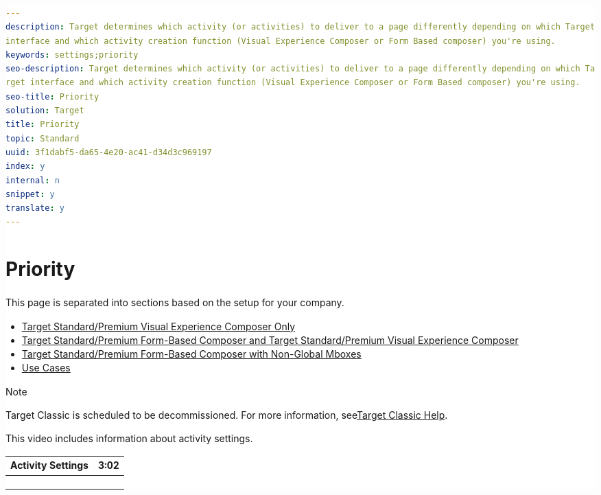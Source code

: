 ```yaml
---
description: Target determines which activity (or activities) to deliver to a page differently depending on which Target interface and which activity creation function (Visual Experience Composer or Form Based composer) you're using.
keywords: settings;priority
seo-description: Target determines which activity (or activities) to deliver to a page differently depending on which Target interface and which activity creation function (Visual Experience Composer or Form Based composer) you're using.
seo-title: Priority
solution: Target
title: Priority
topic: Standard
uuid: 3f1dabf5-da65-4e20-ac41-d34d3c969197
index: y
internal: n
snippet: y
translate: y
---
```


# Priority

This page is separated into sections based on the setup for your company.

<ul class="simplelist"> 
 <li> <a href="c_priority.xml#concept_1780C11FEA57440499F0047DD6900E0F/section_4A0A317DFED345649B58B0CB5B410C8B" format="dita" scope="local">Target Standard/Premium Visual Experience Composer Only</a> </li> 
 <li> <a href="c_priority.xml#concept_1780C11FEA57440499F0047DD6900E0F/section_4620253E1CE942DD830724C7822B175F" format="dita" scope="local">Target Standard/Premium Form-Based Composer and Target Standard/Premium Visual Experience Composer</a> </li> 
 <li> <a href="c_priority.xml#concept_1780C11FEA57440499F0047DD6900E0F/section_C3F5F09B0B2D4EF795C5929D5C426A8C" format="dita" scope="local">Target Standard/Premium Form-Based Composer with Non-Global Mboxes</a> </li> 
 <li> <a href="c_priority.xml#concept_1780C11FEA57440499F0047DD6900E0F/section_F6A788AAC3884A2FA03E47F0557A1213" format="dita" scope="local">Use Cases</a> </li> 
</ul>



>[!NOTE]
>
>Target Classic is scheduled to be decommissioned. For more information, see[Target Classic Help](https://marketing.adobe.com/resources/help/en_US/tnt/help/). 


This video includes information about activity settings.

<table id="table_A3A70CC0C9F54131BB9F098B4DA8C9D6"> 
 <thead> 
  <tr> 
   <th class="entry" colspan="2">Activity Settings</th> 
   <th colname="col3" class="entry">3:02</th> 
  </tr>
 </thead>
 <tbody> 
  <tr> 
   <td colspan="2"> 
    <div width="550" class="video-iframe"> 
     <iframe src="https://www.youtube.com/embed/6XNEM8tUADo/" frameborder="0" webkitallowfullscreen="true" mozallowfullscreen="true" oallowfullscreen="true" msallowfullscreen="true" allowfullscreen="allowfullscreen" scrolling="no" width="550" height="345">https://www.youtube.com/embed/6XNEM8tUADo/</iframe>
    </div> </td> 
   <td colname="col3"> <p> 